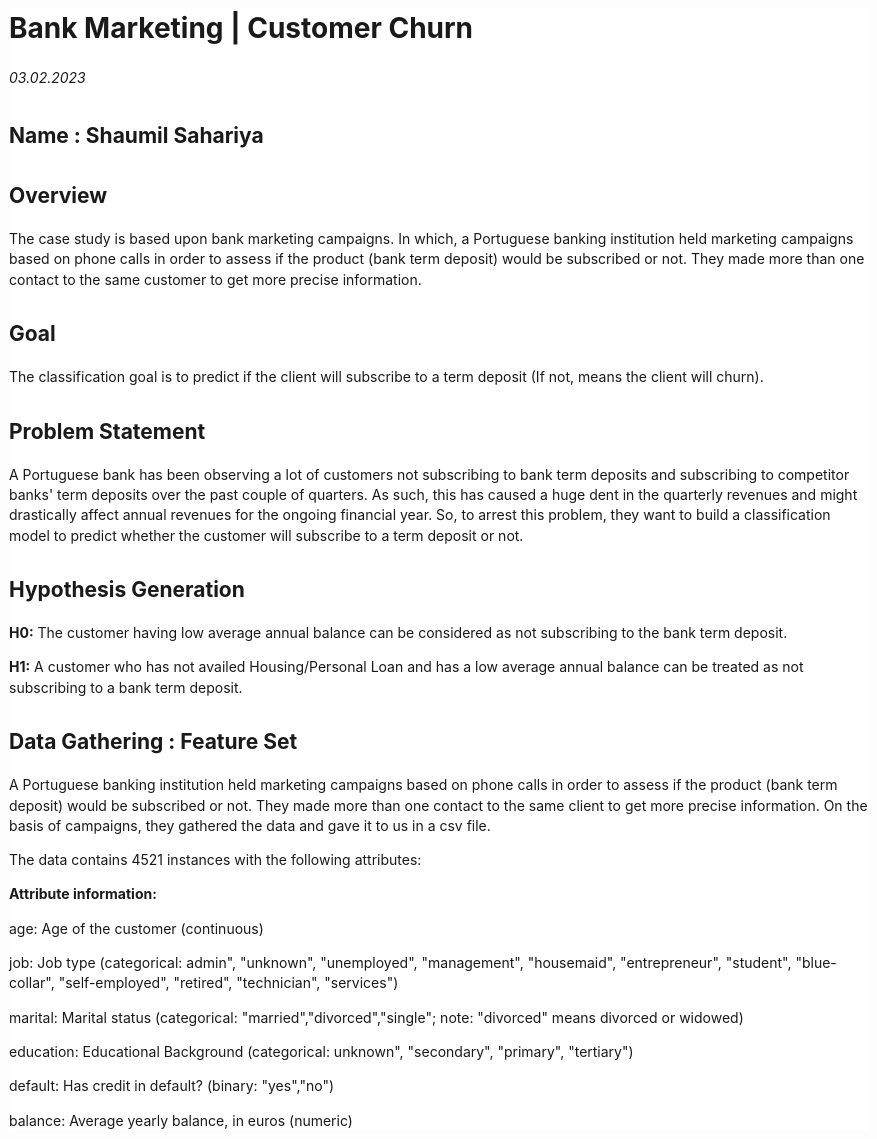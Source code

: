 # Bank Marketing | Customer Churn
###### 03.02.2023

## Name : Shaumil Sahariya

## Overview
The case study is based upon bank marketing campaigns. In which,  a Portuguese banking institution held marketing campaigns  based on phone calls in order to assess if the product (bank term deposit) would be subscribed or not. They made more than one contact to the same customer to get more precise information. 
## Goal
The classification goal is to predict if the client will subscribe to a term deposit (If not, means the client will churn).
## Problem Statement
A Portuguese bank has been observing a lot of customers not subscribing to bank term deposits and subscribing to competitor banks' term deposits over the past couple of quarters. As such, this has caused a huge dent in the quarterly revenues and might drastically affect annual revenues for the ongoing financial year. So, to arrest this problem, they want to build a classification model to predict whether the customer will subscribe to a term deposit or not.
## Hypothesis Generation
**H0:** The customer having low average annual balance can be considered as not subscribing to the bank term deposit.

**H1:** A customer who has not availed Housing/Personal Loan and has a low average annual balance can be treated as not subscribing to a bank term deposit.
## Data Gathering : Feature Set
A Portuguese banking institution held marketing campaigns  based on phone calls in order to assess if the product (bank term deposit) would be subscribed or not. They made more than one contact to the same client to get more precise information. On the basis of campaigns, they gathered the data and gave it to us in a csv file.

The data contains 4521 instances with the following attributes:

**Attribute information:**

age:  Age of the customer (continuous)

job: Job type (categorical: admin", "unknown", "unemployed", "management",  "housemaid", "entrepreneur", "student", "blue-collar", "self-employed", "retired", "technician", "services")

marital: Marital status (categorical: "married","divorced","single"; note: "divorced" means divorced or widowed)

education: Educational Background (categorical:  unknown",  "secondary", "primary",  "tertiary")

default: Has credit in default?  (binary: "yes","no")

balance: Average yearly balance, in euros (numeric)
